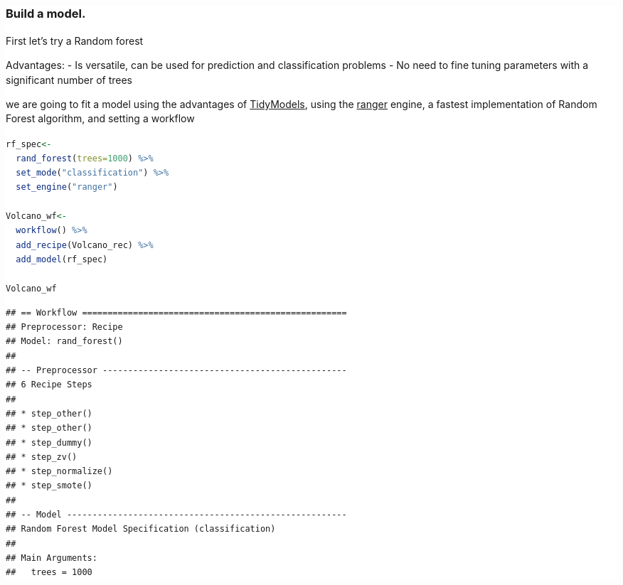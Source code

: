 ### Build a model.

First let’s try a Random forest

Advantages: - Is versatile, can be used for prediction and
classification problems - No need to fine tuning parameters with a
significant number of trees

we are going to fit a model using the advantages of
[TidyModels](https://www.tidymodels.org/), using the
[ranger](https://rdrr.io/cran/ranger/man/ranger.html) engine, a fastest
implementation of Random Forest algorithm, and setting a workflow

``` r
rf_spec<-
  rand_forest(trees=1000) %>%
  set_mode("classification") %>% 
  set_engine("ranger")

Volcano_wf<- 
  workflow() %>% 
  add_recipe(Volcano_rec) %>% 
  add_model(rf_spec)

Volcano_wf
```

    ## == Workflow ====================================================
    ## Preprocessor: Recipe
    ## Model: rand_forest()
    ## 
    ## -- Preprocessor ------------------------------------------------
    ## 6 Recipe Steps
    ## 
    ## * step_other()
    ## * step_other()
    ## * step_dummy()
    ## * step_zv()
    ## * step_normalize()
    ## * step_smote()
    ## 
    ## -- Model -------------------------------------------------------
    ## Random Forest Model Specification (classification)
    ## 
    ## Main Arguments:
    ##   trees = 1000